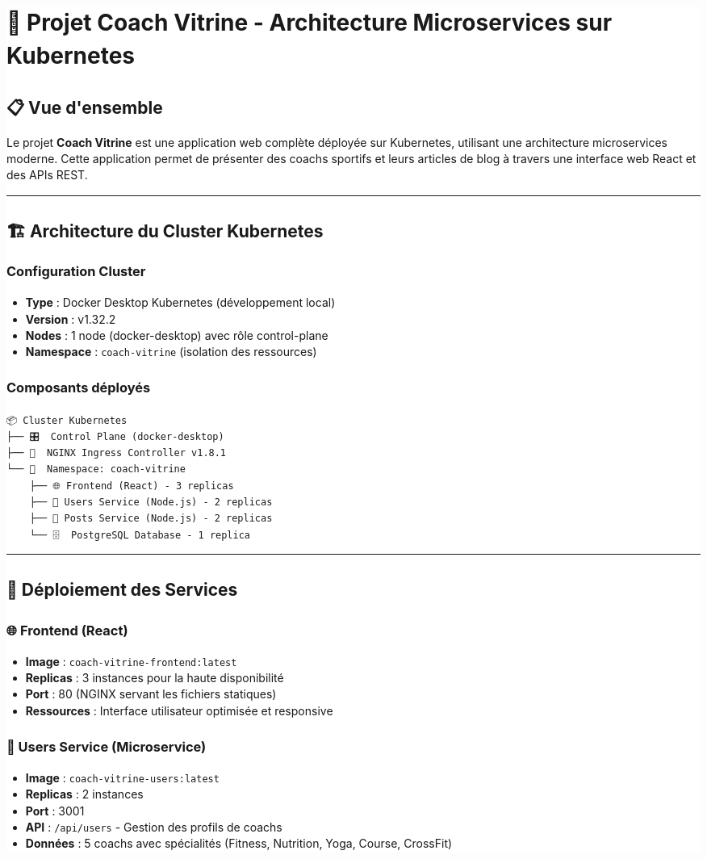 # 🚀 Projet Coach Vitrine - Architecture Microservices sur Kubernetes

## 📋 Vue d'ensemble

Le projet **Coach Vitrine** est une application web complète déployée sur Kubernetes, utilisant une architecture microservices moderne. Cette application permet de présenter des coachs sportifs et leurs articles de blog à travers une interface web React et des APIs REST.

---

## 🏗️ Architecture du Cluster Kubernetes

### Configuration Cluster

- **Type** : Docker Desktop Kubernetes (développement local)
- **Version** : v1.32.2
- **Nodes** : 1 node (docker-desktop) avec rôle control-plane
- **Namespace** : `coach-vitrine` (isolation des ressources)

### Composants déployés

```txt
📦 Cluster Kubernetes
├── 🎛️  Control Plane (docker-desktop)
├── 🔧  NGINX Ingress Controller v1.8.1
└── 📁  Namespace: coach-vitrine
    ├── 🌐 Frontend (React) - 3 replicas
    ├── 👥 Users Service (Node.js) - 2 replicas
    ├── 📝 Posts Service (Node.js) - 2 replicas
    └── 🗄️  PostgreSQL Database - 1 replica
```

---

## 🚀 Déploiement des Services

### 🌐 Frontend (React)

- **Image** : `coach-vitrine-frontend:latest`
- **Replicas** : 3 instances pour la haute disponibilité
- **Port** : 80 (NGINX servant les fichiers statiques)
- **Ressources** : Interface utilisateur optimisée et responsive

### 👥 Users Service (Microservice)

- **Image** : `coach-vitrine-users:latest`
- **Replicas** : 2 instances
- **Port** : 3001
- **API** : `/api/users` - Gestion des profils de coachs
- **Données** : 5 coachs avec spécialités (Fitness, Nutrition, Yoga, Course, CrossFit)
